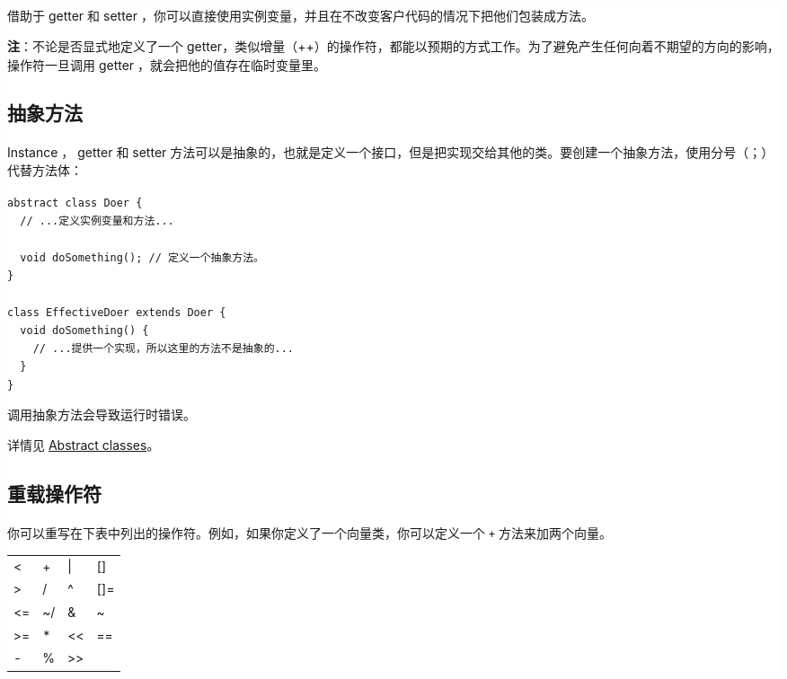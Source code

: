 借助于 getter 和 setter ，你可以直接使用实例变量，并且在不改变客户代码的情况下把他们包装成方法。

**注**：不论是否显式地定义了一个 getter，类似增量（++）的操作符，都能以预期的方式工作。为了避免产生任何向着不期望的方向的影响，操作符一旦调用 getter ，就会把他的值存在临时变量里。

## 抽象方法

Instance ， getter 和 setter 方法可以是抽象的，也就是定义一个接口，但是把实现交给其他的类。要创建一个抽象方法，使用分号（；）代替方法体：

```
abstract class Doer {
  // ...定义实例变量和方法...

  void doSomething(); // 定义一个抽象方法。
}

class EffectiveDoer extends Doer {
  void doSomething() {
    // ...提供一个实现，所以这里的方法不是抽象的...
  }
}
```

调用抽象方法会导致运行时错误。

详情见 [Abstract classes](https://www.dartlang.org/docs/dart-up-and-running/ch02.html#abstract-classes)。

## 重载操作符

你可以重写在下表中列出的操作符。例如，如果你定义了一个向量类，你可以定义一个 `+` 方法来加两个向量。

<table>
<tbody>
<tr>
<td><</td><td>+</td><td>|</td><td>[]</td>
</tr>

<tr>
<td>></td><td>/</td><td>^</td><td>[]=</td>
</tr>

<tr>
<td><=</td><td>~/</td><td>&</td><td>~</td>
</tr>

<tr>
<td>>=</td><td>*</td><td><<</td><td>==</td>
</tr>

<tr>
<td>-</td><td>%</td><td>>></td><td></td>
</tr>

</tbody>
</table>
